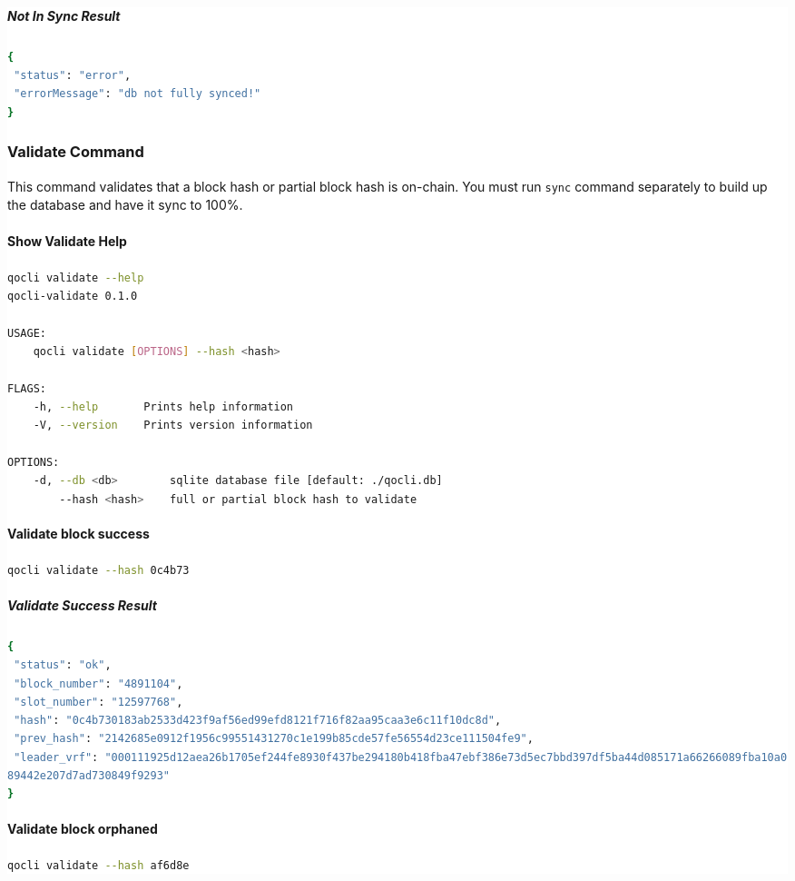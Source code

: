 ##### Not In Sync Result

```bash
{
 "status": "error",
 "errorMessage": "db not fully synced!"
}
```

### Validate Command

This command validates that a block hash or partial block hash is on-chain. You must run ```sync``` command separately to build up the database and have it sync to 100%.

#### Show Validate Help

```bash
qocli validate --help
qocli-validate 0.1.0

USAGE:
    qocli validate [OPTIONS] --hash <hash>

FLAGS:
    -h, --help       Prints help information
    -V, --version    Prints version information

OPTIONS:
    -d, --db <db>        sqlite database file [default: ./qocli.db]
        --hash <hash>    full or partial block hash to validate
```

#### Validate block success

```bash
qocli validate --hash 0c4b73
```

##### Validate Success Result

```bash
{
 "status": "ok",
 "block_number": "4891104",
 "slot_number": "12597768",
 "hash": "0c4b730183ab2533d423f9af56ed99efd8121f716f82aa95caa3e6c11f10dc8d",
 "prev_hash": "2142685e0912f1956c99551431270c1e199b85cde57fe56554d23ce111504fe9",
 "leader_vrf": "000111925d12aea26b1705ef244fe8930f437be294180b418fba47ebf386e73d5ec7bbd397df5ba44d085171a66266089fba10a089442e207d7ad730849f9293"
}
```

#### Validate block orphaned

```bash
qocli validate --hash af6d8e
```
